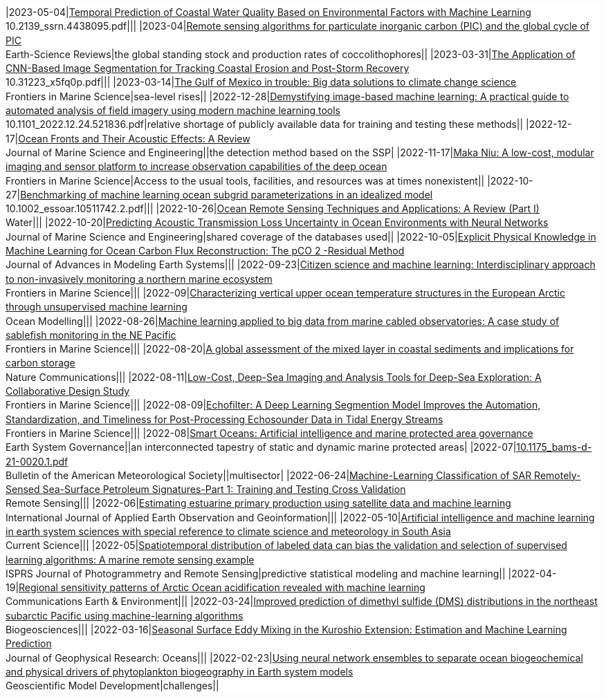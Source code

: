 |2023-05-04|[Temporal Prediction of Coastal Water Quality Based on Environmental Factors with Machine Learning](https://doi.org/10.2139/ssrn.4438095)<br/>10.2139_ssrn.4438095.pdf|||
|2023-04|[Remote sensing algorithms for particulate inorganic carbon (PIC) and the global cycle of PIC](https://doi.org/10.1016/j.earscirev.2023.104363)<br/>Earth-Science Reviews|the global standing stock and production rates of coccolithophores||
|2023-03-31|[The Application of CNN-Based Image Segmentation for Tracking Coastal Erosion and Post-Storm Recovery](https://doi.org/10.31223/x5fq0p)<br/>10.31223_x5fq0p.pdf|||
|2023-03-14|[The Gulf of Mexico in trouble: Big data solutions to climate change science](https://doi.org/10.3389/fmars.2023.1075822)<br/>Frontiers in Marine Science|sea-level rises||
|2022-12-28|[Demystifying image-based machine learning: A practical guide to automated analysis of field imagery using modern machine learning tools](https://doi.org/10.1101/2022.12.24.521836)<br/>10.1101_2022.12.24.521836.pdf|relative shortage of publicly available data for training and testing these methods||
|2022-12-17|[Ocean Fronts and Their Acoustic Effects: A Review](https://doi.org/10.3390/jmse10122021)<br/>Journal of Marine Science and Engineering||the detection method based on the SSP|
|2022-11-17|[Maka Niu: A low-cost, modular imaging and sensor platform to increase observation capabilities of the deep ocean](https://doi.org/10.3389/fmars.2022.986237)<br/>Frontiers in Marine Science|Access to the usual tools, facilities, and resources was at times nonexistent||
|2022-10-27|[Benchmarking of machine learning ocean subgrid parameterizations in an idealized model](https://doi.org/10.1002/essoar.10511742.2)<br/>10.1002_essoar.10511742.2.pdf|||
|2022-10-26|[Ocean Remote Sensing Techniques and Applications: A Review (Part I)](https://doi.org/10.3390/w14213400)<br/>Water|||
|2022-10-20|[Predicting Acoustic Transmission Loss Uncertainty in Ocean Environments with Neural Networks](https://doi.org/10.3390/jmse10101548)<br/>Journal of Marine Science and Engineering|shared coverage of the databases used||
|2022-10-05|[Explicit Physical Knowledge in Machine Learning for Ocean Carbon Flux Reconstruction: The pCO 2 -Residual Method](https://doi.org/10.1029/2021ms002960)<br/>Journal of Advances in Modeling Earth Systems|||
|2022-09-23|[Citizen science and machine learning: Interdisciplinary approach to non-invasively monitoring a northern marine ecosystem](https://doi.org/10.3389/fmars.2022.961095)<br/>Frontiers in Marine Science|||
|2022-09|[Characterizing vertical upper ocean temperature structures in the European Arctic through unsupervised machine learning](https://doi.org/10.1016/j.ocemod.2022.102092)<br/>Ocean Modelling|||
|2022-08-26|[Machine learning applied to big data from marine cabled observatories: A case study of sablefish monitoring in the NE Pacific](https://doi.org/10.3389/fmars.2022.842946)<br/>Frontiers in Marine Science|||
|2022-08-20|[A global assessment of the mixed layer in coastal sediments and implications for carbon storage](https://doi.org/10.1038/s41467-022-32650-0)<br/>Nature Communications|||
|2022-08-11|[Low-Cost, Deep-Sea Imaging and Analysis Tools for Deep-Sea Exploration: A Collaborative Design Study](https://doi.org/10.3389/fmars.2022.873700)<br/>Frontiers in Marine Science|||
|2022-08-09|[Echofilter: A Deep Learning Segmention Model Improves the Automation, Standardization, and Timeliness for Post-Processing Echosounder Data in Tidal Energy Streams](https://doi.org/10.3389/fmars.2022.867857)<br/>Frontiers in Marine Science|||
|2022-08|[Smart Oceans: Artificial intelligence and marine protected area governance](https://doi.org/10.1016/j.esg.2022.100141)<br/>Earth System Governance||an interconnected tapestry of static and dynamic marine protected areas|
|2022-07|[10.1175_bams-d-21-0020.1.pdf](https://doi.org/10.1175/bams-d-21-0020.1)<br/>Bulletin of the American Meteorological Society||multisector|
|2022-06-24|[Machine-Learning Classification of SAR Remotely-Sensed Sea-Surface Petroleum Signatures-Part 1: Training and Testing Cross Validation](https://doi.org/10.3390/rs14133027)<br/>Remote Sensing|||
|2022-06|[Estimating estuarine primary production using satellite data and machine learning](https://doi.org/10.1016/j.jag.2022.102821)<br/>International Journal of Applied Earth Observation and Geoinformation|||
|2022-05-10|[Artificial intelligence and machine learning in earth system sciences with special reference to climate science and meteorology in South Asia](https://doi.org/10.18520/cs/v122/i9/1019-1030)<br/>Current Science|||
|2022-05|[Spatiotemporal distribution of labeled data can bias the validation and selection of supervised learning algorithms: A marine remote sensing example](https://doi.org/10.1016/j.isprsjprs.2022.02.023)<br/>ISPRS Journal of Photogrammetry and Remote Sensing|predictive statistical modeling and machine learning||
|2022-04-19|[Regional sensitivity patterns of Arctic Ocean acidification revealed with machine learning](https://doi.org/10.1038/s43247-022-00419-4)<br/>Communications Earth &amp; Environment|||
|2022-03-24|[Improved prediction of dimethyl sulfide (DMS) distributions in the northeast subarctic Pacific using machine-learning algorithms](https://doi.org/10.5194/bg-19-1705-2022)<br/>Biogeosciences|||
|2022-03-16|[Seasonal Surface Eddy Mixing in the Kuroshio Extension: Estimation and Machine Learning Prediction](https://doi.org/10.1029/2021jc017967)<br/>Journal of Geophysical Research: Oceans|||
|2022-02-23|[Using neural network ensembles to separate ocean biogeochemical and physical drivers of phytoplankton biogeography in Earth system models](https://doi.org/10.5194/gmd-15-1595-2022)<br/>Geoscientific Model Development|challenges||